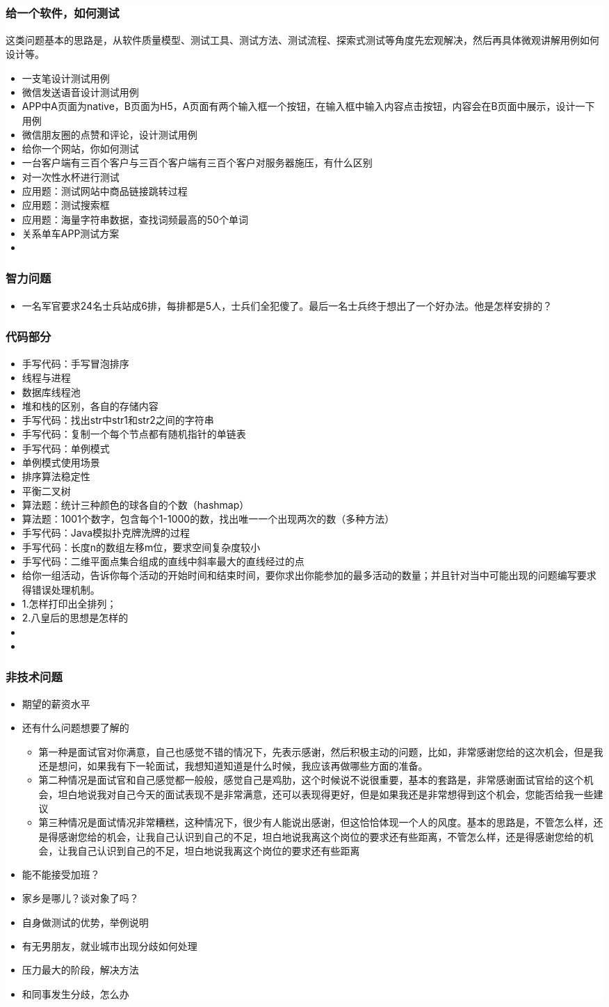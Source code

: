

### 给一个软件，如何测试

这类问题基本的思路是，从软件质量模型、测试工具、测试方法、测试流程、探索式测试等角度先宏观解决，然后再具体微观讲解用例如何设计等。

- 一支笔设计测试用例
- 微信发送语音设计测试用例
- APP中A页面为native，B页面为H5，A页面有两个输入框一个按钮，在输入框中输入内容点击按钮，内容会在B页面中展示，设计一下用例
- 微信朋友圈的点赞和评论，设计测试用例
- 给你一个网站，你如何测试
- 一台客户端有三百个客户与三百个客户端有三百个客户对服务器施压，有什么区别
- 对一次性水杯进行测试
- 应用题：测试网站中商品链接跳转过程
- 应用题：测试搜索框
- 应用题：海量字符串数据，查找词频最高的50个单词
- 关系单车APP测试方案
- 

### 智力问题

- 一名军官要求24名士兵站成6排，每排都是5人，士兵们全犯傻了。最后一名士兵终于想出了一个好办法。他是怎样安排的？



### 代码部分

- 手写代码：手写冒泡排序
- 线程与进程
- 数据库线程池
- 堆和栈的区别，各自的存储内容
- 手写代码：找出str中str1和str2之间的字符串
- 手写代码：复制一个每个节点都有随机指针的单链表
- 手写代码：单例模式
- 单例模式使用场景
- 排序算法稳定性
- 平衡二叉树
- 算法题：统计三种颜色的球各自的个数（hashmap）
- 算法题：1001个数字，包含每个1-1000的数，找出唯一一个出现两次的数（多种方法）
- 手写代码：Java模拟扑克牌洗牌的过程
- 手写代码：长度n的数组左移m位，要求空间复杂度较小
- 手写代码：二维平面点集合组成的直线中斜率最大的直线经过的点
- 给你一组活动，告诉你每个活动的开始时间和结束时间，要你求出你能参加的最多活动的数量；并且针对当中可能出现的问题编写要求得错误处理机制。
- 1.怎样打印出全排列；
- 2.八皇后的思想是怎样的
- 
- 



### 非技术问题

- 期望的薪资水平

- 还有什么问题想要了解的
  - 第一种是面试官对你满意，自己也感觉不错的情况下，先表示感谢，然后积极主动的问题，比如，非常感谢您给的这次机会，但是我还是想问，如果我有下一轮面试，我想知道知道是什么时候，我应该再做哪些方面的准备。
  - 第二种情况是面试官和自己感觉都一般般，感觉自己是鸡肋，这个时候说不说很重要，基本的套路是，非常感谢面试官给的这个机会，坦白地说我对自己今天的面试表现不是非常满意，还可以表现得更好，但是如果我还是非常想得到这个机会，您能否给我一些建议
  - 第三种情况是面试情况非常糟糕，这种情况下，很少有人能说出感谢，但这恰恰体现一个人的风度。基本的思路是，不管怎么样，还是得感谢您给的机会，让我自己认识到自己的不足，坦白地说我离这个岗位的要求还有些距离，不管怎么样，还是得感谢您给的机会，让我自己认识到自己的不足，坦白地说我离这个岗位的要求还有些距离 
- 能不能接受加班？
- 家乡是哪儿？谈对象了吗？
- 自身做测试的优势，举例说明
- 有无男朋友，就业城市出现分歧如何处理
- 压力最大的阶段，解决方法
- 和同事发生分歧，怎么办